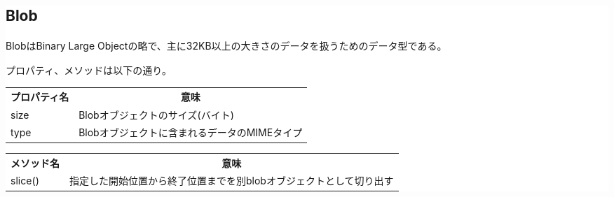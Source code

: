 ## Blob

BlobはBinary Large Objectの略で、主に32KB以上の大きさのデータを扱うためのデータ型である。

プロパティ、メソッドは以下の通り。

<table style="border:none;">
    <tr>
        <th style="border:none;">プロパティ名</td>
        <th style="border:none;">意味</td>
    </tr>
    <tr>
        <td style="border:none;">size</td>
        <td style="border:none;">Blobオブジェクトのサイズ(バイト)</td>
    </tr>
    <tr>
        <td style="border:none;">type</td>
        <td style="border:none;">Blobオブジェクトに含まれるデータのMIMEタイプ</td>
    </tr>
</table>

<table style="border:none;">
    <tr>
        <th style="border:none;">メソッド名</td>
        <th style="border:none;">意味</td>
    </tr>
    <tr>
        <td style="border:none;">slice()</td>
        <td style="border:none;">指定した開始位置から終了位置までを別blobオブジェクトとして切り出す</td>
    </tr>
</table>

